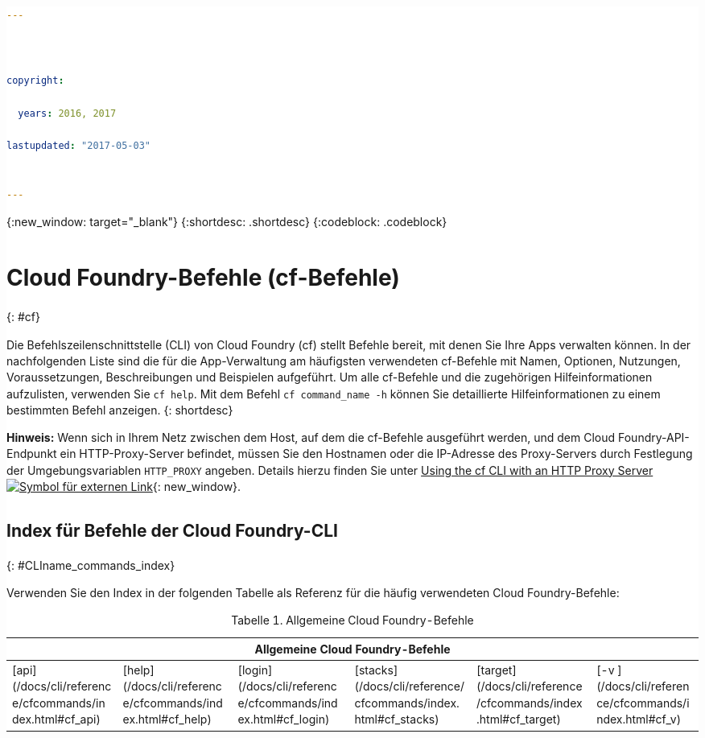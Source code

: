 ```yaml
---



copyright:

  years: 2016, 2017

lastupdated: "2017-05-03"


---
```



{:new_window: target="_blank"}
{:shortdesc: .shortdesc}
{:codeblock: .codeblock}


# Cloud Foundry-Befehle (cf-Befehle)
{: #cf}

Die Befehlszeilenschnittstelle (CLI) von Cloud Foundry (cf) stellt Befehle bereit, mit denen Sie Ihre Apps verwalten können. In der nachfolgenden Liste sind die für die App-Verwaltung am häufigsten verwendeten cf-Befehle mit Namen, Optionen, Nutzungen, Voraussetzungen, Beschreibungen und Beispielen aufgeführt. Um alle cf-Befehle und die zugehörigen Hilfeinformationen aufzulisten, verwenden Sie `cf help`. Mit dem Befehl `cf command_name -h` können Sie detaillierte Hilfeinformationen zu einem bestimmten Befehl anzeigen.
{: shortdesc}

**Hinweis:** Wenn sich in Ihrem Netz zwischen dem Host, auf dem die cf-Befehle ausgeführt werden, und dem Cloud Foundry-API-Endpunkt ein HTTP-Proxy-Server befindet, müssen Sie den Hostnamen oder die IP-Adresse des Proxy-Servers durch Festlegung der Umgebungsvariablen `HTTP_PROXY` angeben. Details hierzu finden Sie unter [Using the cf CLI with an HTTP Proxy Server ![Symbol für externen Link](../../../icons/launch-glyph.svg)](http://docs.cloudfoundry.org/devguide/installcf/http-proxy.html){: new_window}.


## Index für Befehle der Cloud Foundry-CLI
{: #CLIname_commands_index}

Verwenden Sie den Index in der folgenden Tabelle als Referenz für die häufig verwendeten Cloud Foundry-Befehle:

<table summary="Allgemeine Cloud Foundry-Befehle mit Links zu weiteren Informationen über den Befehl, in alphabetischer Reihenfolge">
<caption>Tabelle 1. Allgemeine Cloud Foundry-Befehle</caption>
 <thead>
 <th colspan="6">Allgemeine Cloud Foundry-Befehle</th>
 </thead>
 <tbody>
 <tr>
 <td>[api](/docs/cli/reference/cfcommands/index.html#cf_api)</td>
 <td>[help](/docs/cli/reference/cfcommands/index.html#cf_help)</td>
 <td>[login](/docs/cli/reference/cfcommands/index.html#cf_login)</td>
 <td>[stacks](/docs/cli/reference/cfcommands/index.html#cf_stacks)</td>
 <td>[target](/docs/cli/reference/cfcommands/index.html#cf_target)</td>
 <td>[-v ](/docs/cli/reference/cfcommands/index.html#cf_v)</td>
 </tr>
   </tbody>
 </table>
